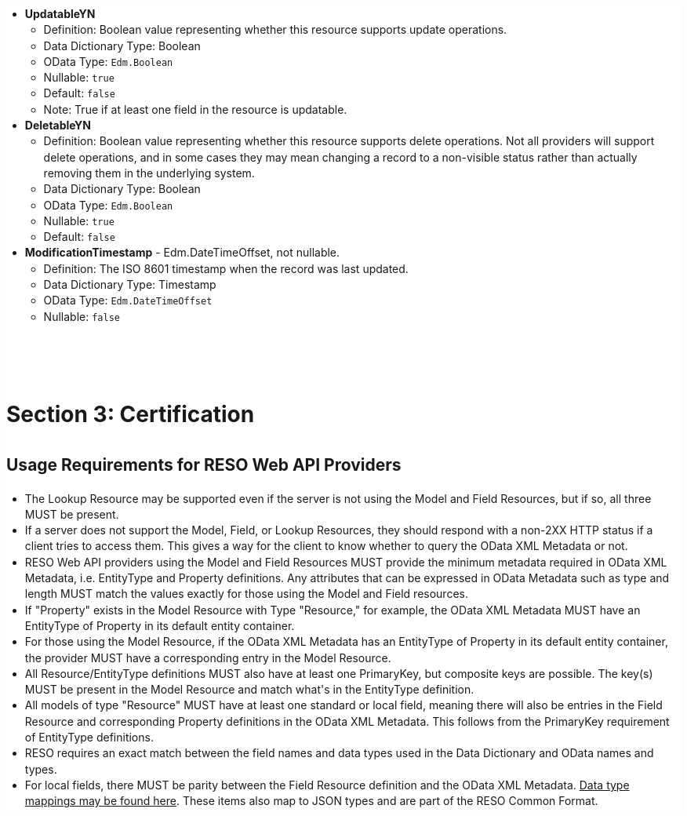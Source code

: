* **UpdatableYN**
  * Definition: Boolean value representing whether this resource supports update operations.
  * Data Dictionary Type: Boolean
  * OData Type: `Edm.Boolean`
  * Nullable: `true`
  * Default: `false`
  * Note: True if at least one field in the resource is updatable.
* **DeletableYN**
  * Definition: Boolean value representing whether this resource supports delete operations. Not all providers will support delete operations, and in some cases they may mean changing a record to a non-visible status rather than actually removing them in the underlying system.
  * Data Dictionary Type: Boolean
  * OData Type: `Edm.Boolean`
  * Nullable: `true`
  * Default: `false`
* **ModificationTimestamp** - Edm.DateTimeOffset, not nullable.
  * Definition: The ISO 8601 timestamp when the record was last updated.
  * Data Dictionary Type: Timestamp
  * OData Type: `Edm.DateTimeOffset`
  * Nullable: `false`

<br /><br />

# Section 3: Certification

## Usage Requirements for RESO Web API Providers
* The Lookup Resource may be supported even if the server is not using the Model and Field Resources, but if so, all three MUST be present. 
* If a server does not support the Model, Field, or Lookup Resources, they should respond with a non-2XX HTTP status if a client tries to access them. This gives a way for the client to know whether to query the OData XML Metadata or not.
* RESO Web API providers using the Model and Field Resources MUST provide the minimum metadata required in OData XML Metadata, i.e. EntityType and Property definitions. Any attributes that can be expressed in OData Metadata such as type and length MUST match the values exactly for those using the Model and Field resources.
* If "Property" exists in the Model Resource with Type "Resource," for example, the OData XML Metadata MUST have an EntityType of Property in its default entity container.
* For those using the Model Resource, if the OData XML Metadata has an EntityType of Property in its default entity container, the provider MUST have a corresponding entry in the Model Resource.
* All Resource/EntityType definitions MUST also have at least one PrimaryKey, but composite keys are possible. The key(s) MUST be present in the Model Resource and match what's in the EntityType definition.
* All models of type "Resource" MUST have at least one standard or local field, meaning there will also be entries in the Field Resource and corresponding Property definitions in the OData XML Metadata. This follows from the PrimaryKey requirement of EntityType definitions. 
* RESO requires an exact match between the field names and data types used in the Data Dictionary and OData names and types. 
* For local fields, there MUST be parity between the Field Resource definition and the OData XML Metadata. [Data type mappings may be found here](./data-dictionary.md#data-type-mappings). These items also map to JSON types and are part of the RESO Common Format.
